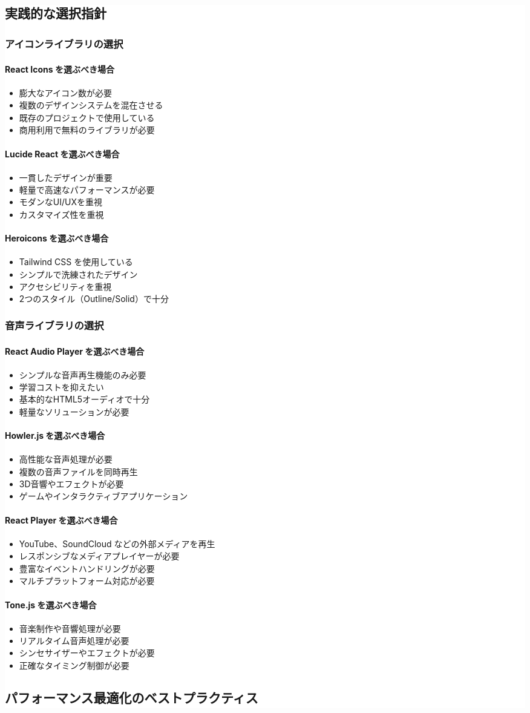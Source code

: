## 実践的な選択指針

### アイコンライブラリの選択

#### React Icons を選ぶべき場合
- 膨大なアイコン数が必要
- 複数のデザインシステムを混在させる
- 既存のプロジェクトで使用している
- 商用利用で無料のライブラリが必要

#### Lucide React を選ぶべき場合
- 一貫したデザインが重要
- 軽量で高速なパフォーマンスが必要
- モダンなUI/UXを重視
- カスタマイズ性を重視

#### Heroicons を選ぶべき場合
- Tailwind CSS を使用している
- シンプルで洗練されたデザイン
- アクセシビリティを重視
- 2つのスタイル（Outline/Solid）で十分

### 音声ライブラリの選択

#### React Audio Player を選ぶべき場合
- シンプルな音声再生機能のみ必要
- 学習コストを抑えたい
- 基本的なHTML5オーディオで十分
- 軽量なソリューションが必要

#### Howler.js を選ぶべき場合
- 高性能な音声処理が必要
- 複数の音声ファイルを同時再生
- 3D音響やエフェクトが必要
- ゲームやインタラクティブアプリケーション

#### React Player を選ぶべき場合
- YouTube、SoundCloud などの外部メディアを再生
- レスポンシブなメディアプレイヤーが必要
- 豊富なイベントハンドリングが必要
- マルチプラットフォーム対応が必要

#### Tone.js を選ぶべき場合
- 音楽制作や音響処理が必要
- リアルタイム音声処理が必要
- シンセサイザーやエフェクトが必要
- 正確なタイミング制御が必要

## パフォーマンス最適化のベストプラクティス
